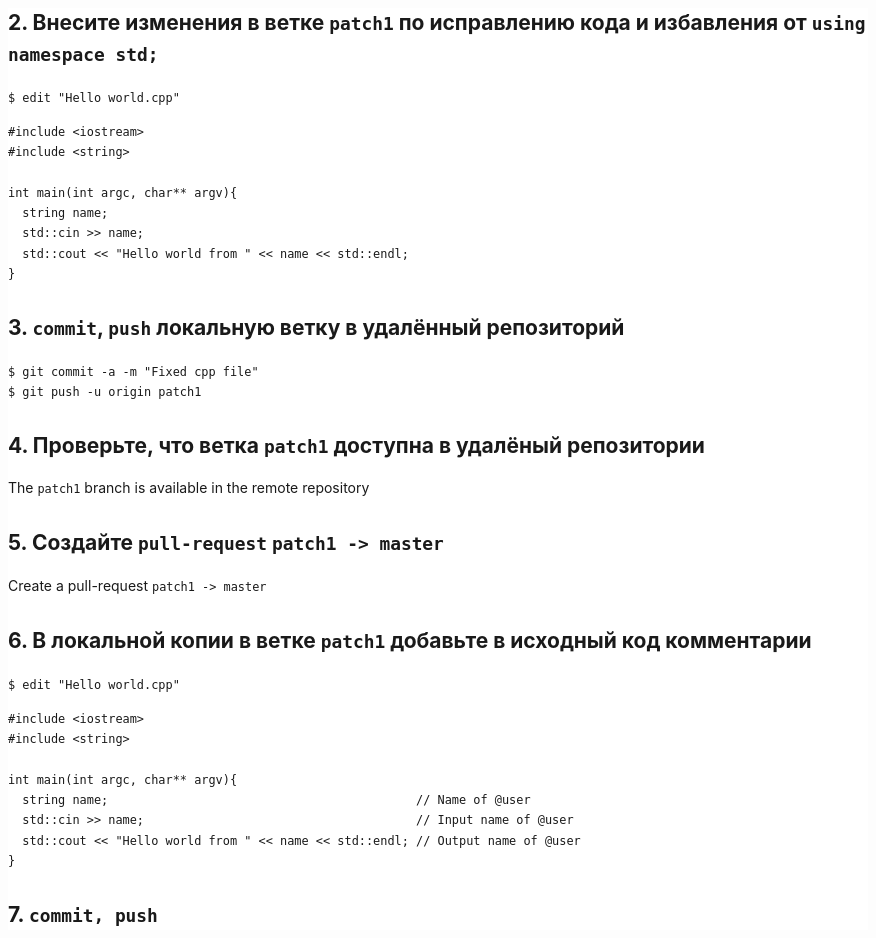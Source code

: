 ## 2. Внесите изменения в ветке `patch1` по исправлению кода и избавления от `using namespace std;`
 
```
$ edit "Hello world.cpp"
```
```
#include <iostream>
#include <string>
 
int main(int argc, char** argv){
  string name;
  std::cin >> name;
  std::cout << "Hello world from " << name << std::endl;
}
```

## 3. `commit`, `push` локальную ветку в удалённый репозиторий
 
```
$ git commit -a -m "Fixed cpp file"
$ git push -u origin patch1
```

## 4. Проверьте, что ветка `patch1` доступна в удалёный репозитории
 
The `patch1` branch is available in the remote repository

## 5. Создайте `pull-request` `patch1 -> master`
 
Create a pull-request `patch1 -> master`

## 6. В локальной копии в ветке `patch1` добавьте в исходный код комментарии
 
```
$ edit "Hello world.cpp"
```
```
#include <iostream>
#include <string>
 
int main(int argc, char** argv){
  string name;                                           // Name of @user
  std::cin >> name;                                      // Input name of @user
  std::cout << "Hello world from " << name << std::endl; // Output name of @user
} 
```

## 7. `commit, push`
 